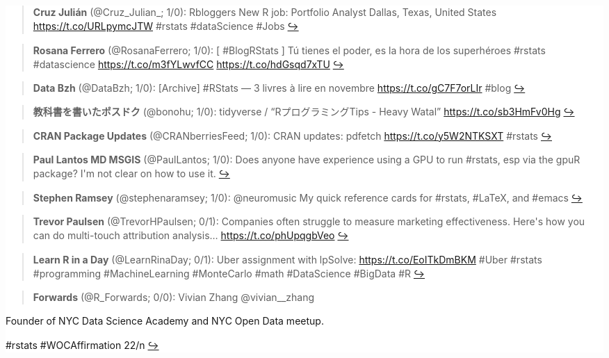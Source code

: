 


> **Cruz Julián** (@Cruz_Julian_; 1/0): Rbloggers New R job: Portfolio Analyst  Dallas, Texas, United States https://t.co/URLpymcJTW #rstats #dataScience #Jobs  [&#8618;](https://twitter.com/dataandme/status/919535663028023298)




> **Rosana Ferrero** (@RosanaFerrero; 1/0): [ #BlogRStats ] Tú tienes el poder, es la hora de los superhéroes
#rstats #datascience 
https://t.co/m3fYLwvfCC https://t.co/hdGsqd7xTU  [&#8618;](https://twitter.com/dataandme/status/919500138455937025)




> **Data Bzh** (@DataBzh; 1/0): [Archive] #RStats — 3 livres à lire en novembre https://t.co/gC7F7orLIr #blog  [&#8618;](https://twitter.com/dataandme/status/919471200748888064)




> **教科書を書いたポスドク** (@bonohu; 1/0): tidyverse / “RプログラミングTips - Heavy Watal” https://t.co/sb3HmFv0Hg  [&#8618;](https://twitter.com/dataandme/status/919457884806660096)




> **CRAN Package Updates** (@CRANberriesFeed; 1/0): CRAN updates: pdfetch https://t.co/y5W2NTKSXT #rstats  [&#8618;](https://twitter.com/dataandme/status/919428172839518210)




> **Paul Lantos MD MSGIS** (@PaulLantos; 1/0): Does anyone have experience using a GPU to run #rstats, esp via the gpuR package? I'm not clear on how to use it.  [&#8618;](https://twitter.com/dataandme/status/919400248652587008)




> **Stephen Ramsey** (@stephenaramsey; 1/0): @neuromusic My quick reference cards for #rstats, #LaTeX, and #emacs  [&#8618;](https://twitter.com/dataandme/status/919392837879316480)




> **Trevor Paulsen** (@TrevorHPaulsen; 0/1): Companies often struggle to measure marketing effectiveness. Here's how you can do multi-touch attribution analysis… https://t.co/phUpqgbVeo  [&#8618;](https://twitter.com/dataandme/status/919580702177292291)




> **Learn R in a Day** (@LearnRinaDay; 0/1): Uber assignment with lpSolve: https://t.co/EoITkDmBKM
#Uber #rstats #programming #MachineLearning #MonteCarlo #math #DataScience #BigData #R  [&#8618;](https://twitter.com/dataandme/status/919512386234716161)




> **Forwards** (@R_Forwards; 0/0): Vivian Zhang @vivian__zhang
>
Founder of NYC Data Science Academy and NYC Open Data meetup.
>
#rstats #WOCAffirmation 22/n  [&#8618;](https://twitter.com/dataandme/status/919639014738710528)
